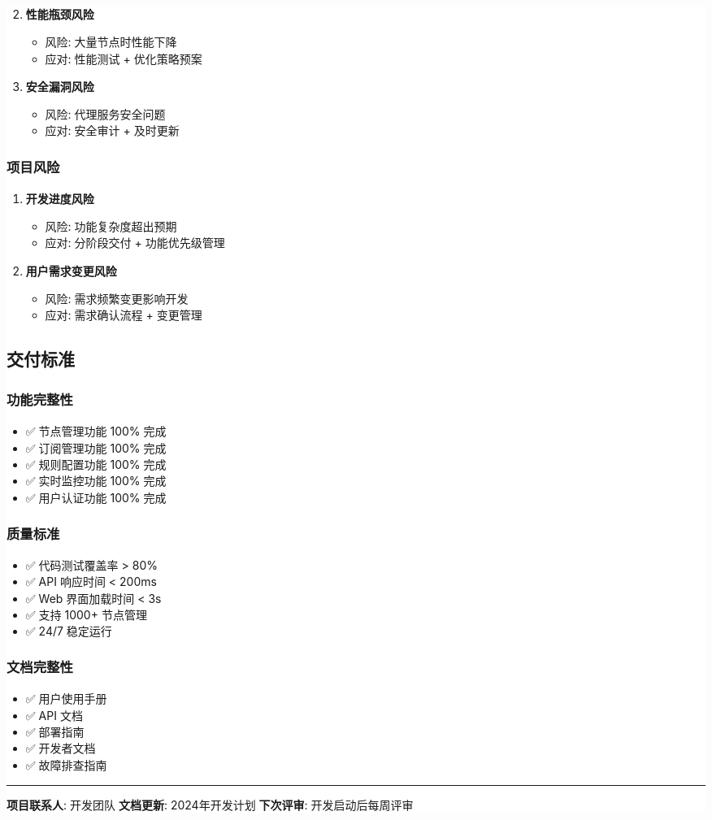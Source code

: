 2. **性能瓶颈风险**
   - 风险: 大量节点时性能下降
   - 应对: 性能测试 + 优化策略预案

3. **安全漏洞风险**
   - 风险: 代理服务安全问题
   - 应对: 安全审计 + 及时更新

### 项目风险
1. **开发进度风险**
   - 风险: 功能复杂度超出预期
   - 应对: 分阶段交付 + 功能优先级管理

2. **用户需求变更风险**
   - 风险: 需求频繁变更影响开发
   - 应对: 需求确认流程 + 变更管理

## 交付标准

### 功能完整性
- ✅ 节点管理功能 100% 完成
- ✅ 订阅管理功能 100% 完成
- ✅ 规则配置功能 100% 完成
- ✅ 实时监控功能 100% 完成
- ✅ 用户认证功能 100% 完成

### 质量标准
- ✅ 代码测试覆盖率 > 80%
- ✅ API 响应时间 < 200ms
- ✅ Web 界面加载时间 < 3s
- ✅ 支持 1000+ 节点管理
- ✅ 24/7 稳定运行

### 文档完整性
- ✅ 用户使用手册
- ✅ API 文档
- ✅ 部署指南
- ✅ 开发者文档
- ✅ 故障排查指南

---

**项目联系人**: 开发团队
**文档更新**: 2024年开发计划
**下次评审**: 开发启动后每周评审